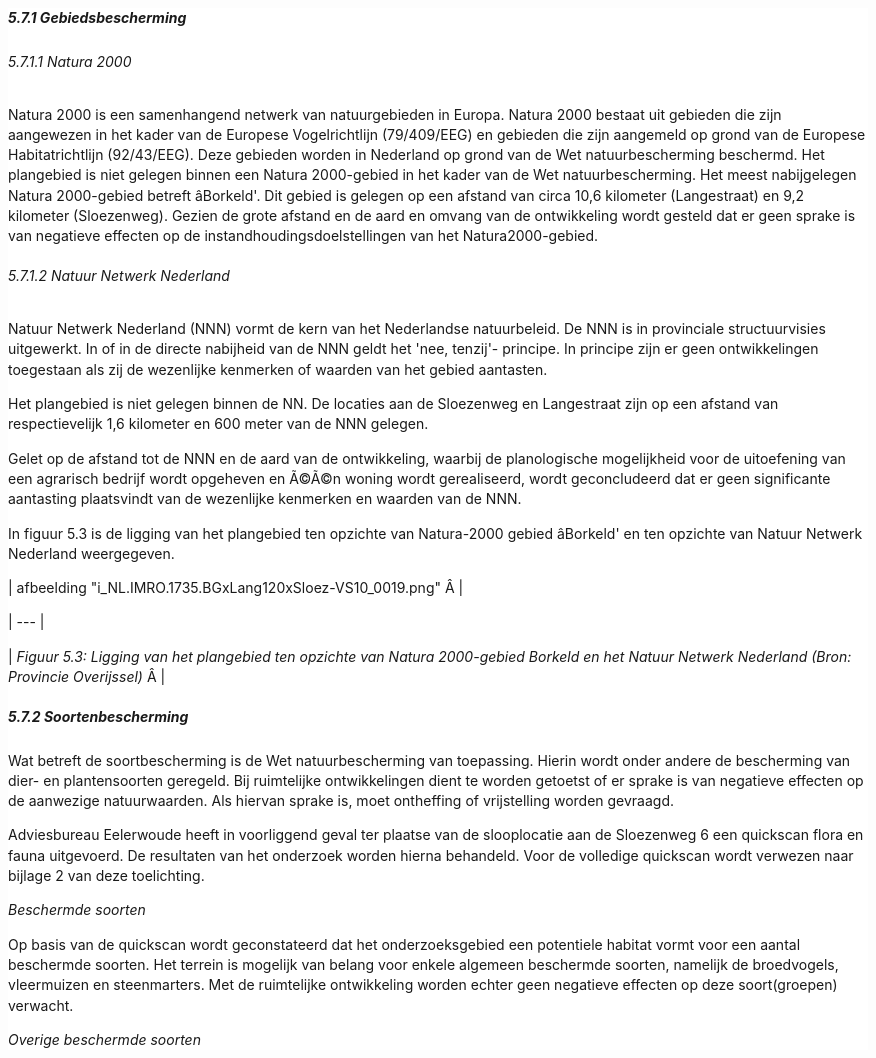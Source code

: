 ##### 5\.7\.1 Gebiedsbescherming

###### 5\.7\.1\.1 Natura 2000

Natura 2000 is een samenhangend netwerk van natuurgebieden in Europa. Natura 2000 bestaat uit gebieden die zijn aangewezen in het kader van de Europese Vogelrichtlijn (79/409/EEG) en gebieden die zijn aangemeld op grond van de Europese Habitatrichtlijn (92/43/EEG). Deze gebieden worden in Nederland op grond van de Wet natuurbescherming beschermd. Het plangebied is niet gelegen binnen een Natura 2000\-gebied in het kader van de Wet natuurbescherming. Het meest nabijgelegen Natura 2000\-gebied betreft âBorkeld'. Dit gebied is gelegen op een afstand van circa 10,6 kilometer (Langestraat) en 9,2 kilometer (Sloezenweg). Gezien de grote afstand en de aard en omvang van de ontwikkeling wordt gesteld dat er geen sprake is van negatieve effecten op de instandhoudingsdoelstellingen van het Natura2000\-gebied.

###### 5\.7\.1\.2 Natuur Netwerk Nederland

Natuur Netwerk Nederland (NNN) vormt de kern van het Nederlandse natuurbeleid. De NNN is in provinciale structuurvisies uitgewerkt. In of in de directe nabijheid van de NNN geldt het 'nee, tenzij'\- principe. In principe zijn er geen ontwikkelingen toegestaan als zij de wezenlijke kenmerken of waarden van het gebied aantasten.

Het plangebied is niet gelegen binnen de NN. De locaties aan de Sloezenweg en Langestraat zijn op een afstand van respectievelijk 1,6 kilometer en 600 meter van de NNN gelegen.

Gelet op de afstand tot de NNN en de aard van de ontwikkeling, waarbij de planologische mogelijkheid voor de uitoefening van een agrarisch bedrijf wordt opgeheven en Ã©Ã©n woning wordt gerealiseerd, wordt geconcludeerd dat er geen significante aantasting plaatsvindt van de wezenlijke kenmerken en waarden van de NNN.

In figuur 5\.3 is de ligging van het plangebied ten opzichte van Natura\-2000 gebied âBorkeld' en ten opzichte van Natuur Netwerk Nederland weergegeven.

| afbeelding "i_NL.IMRO.1735.BGxLang120xSloez-VS10_0019.png"      Â |

| --- |

| *Figuur 5\.3: Ligging van het plangebied ten opzichte van Natura 2000\-gebied Borkeld en het Natuur Netwerk Nederland (Bron: Provincie Overijssel)*   Â |

##### 5\.7\.2 Soortenbescherming

Wat betreft de soortbescherming is de Wet natuurbescherming van toepassing. Hierin wordt onder andere de bescherming van dier\- en plantensoorten geregeld. Bij ruimtelijke ontwikkelingen dient te worden getoetst of er sprake is van negatieve effecten op de aanwezige natuurwaarden. Als hiervan sprake is, moet ontheffing of vrijstelling worden gevraagd.

Adviesbureau Eelerwoude heeft in voorliggend geval ter plaatse van de slooplocatie aan de Sloezenweg 6 een quickscan flora en fauna uitgevoerd. De resultaten van het onderzoek worden hierna behandeld. Voor de volledige quickscan wordt verwezen naar bijlage 2 van deze toelichting.

*Beschermde soorten*

Op basis van de quickscan wordt geconstateerd dat het onderzoeksgebied een potentiele habitat vormt voor een aantal beschermde soorten. Het terrein is mogelijk van belang voor enkele algemeen beschermde soorten, namelijk de broedvogels, vleermuizen en steenmarters. Met de ruimtelijke ontwikkeling worden echter geen negatieve effecten op deze soort(groepen) verwacht.

*Overige beschermde soorten*
